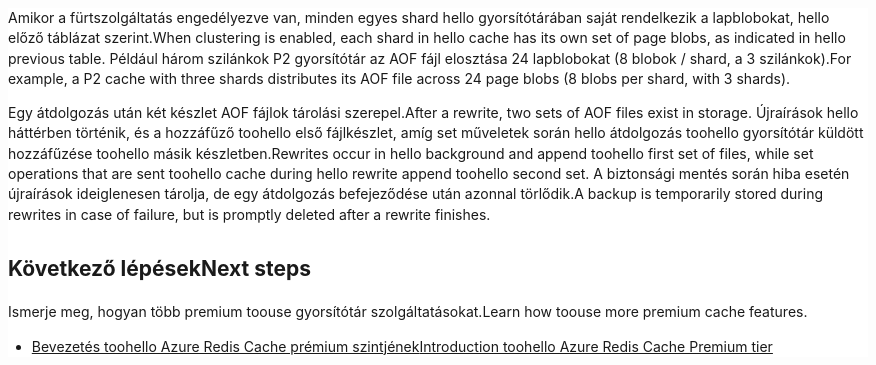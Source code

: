 <span data-ttu-id="c3cef-226">Amikor a fürtszolgáltatás engedélyezve van, minden egyes shard hello gyorsítótárában saját rendelkezik a lapblobokat, hello előző táblázat szerint.</span><span class="sxs-lookup"><span data-stu-id="c3cef-226">When clustering is enabled, each shard in hello cache has its own set of page blobs, as indicated in hello previous table.</span></span> <span data-ttu-id="c3cef-227">Például három szilánkok P2 gyorsítótár az AOF fájl elosztása 24 lapblobokat (8 blobok / shard, a 3 szilánkok).</span><span class="sxs-lookup"><span data-stu-id="c3cef-227">For example, a P2 cache with three shards distributes its AOF file across 24 page blobs (8 blobs per shard, with 3 shards).</span></span>

<span data-ttu-id="c3cef-228">Egy átdolgozás után két készlet AOF fájlok tárolási szerepel.</span><span class="sxs-lookup"><span data-stu-id="c3cef-228">After a rewrite, two sets of AOF files exist in storage.</span></span> <span data-ttu-id="c3cef-229">Újraírások hello háttérben történik, és a hozzáfűző toohello első fájlkészlet, amíg set műveletek során hello átdolgozás toohello gyorsítótár küldött hozzáfűzése toohello másik készletben.</span><span class="sxs-lookup"><span data-stu-id="c3cef-229">Rewrites occur in hello background and append toohello first set of files, while set operations that are sent toohello cache during hello rewrite append toohello second set.</span></span> <span data-ttu-id="c3cef-230">A biztonsági mentés során hiba esetén újraírások ideiglenesen tárolja, de egy átdolgozás befejeződése után azonnal törlődik.</span><span class="sxs-lookup"><span data-stu-id="c3cef-230">A backup is temporarily stored during rewrites in case of failure, but is promptly deleted after a rewrite finishes.</span></span>


## <a name="next-steps"></a><span data-ttu-id="c3cef-231">Következő lépések</span><span class="sxs-lookup"><span data-stu-id="c3cef-231">Next steps</span></span>
<span data-ttu-id="c3cef-232">Ismerje meg, hogyan több premium toouse gyorsítótár szolgáltatásokat.</span><span class="sxs-lookup"><span data-stu-id="c3cef-232">Learn how toouse more premium cache features.</span></span>

* [<span data-ttu-id="c3cef-233">Bevezetés toohello Azure Redis Cache prémium szintjének</span><span class="sxs-lookup"><span data-stu-id="c3cef-233">Introduction toohello Azure Redis Cache Premium tier</span></span>](cache-premium-tier-intro.md)



[redis-cache-premium-pricing-tier]: ./media/cache-how-to-premium-persistence/redis-cache-premium-pricing-tier.png

[redis-cache-persistence]: ./media/cache-how-to-premium-persistence/redis-cache-persistence.png

[redis-cache-rdb-persistence]: ./media/cache-how-to-premium-persistence/redis-cache-rdb-persistence.png

[redis-cache-aof-persistence]: ./media/cache-how-to-premium-persistence/redis-cache-aof-persistence.png

[redis-cache-settings]: ./media/cache-how-to-premium-persistence/redis-cache-settings.png
